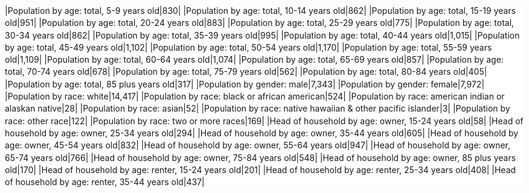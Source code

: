 |Population by age: total, 5-9 years old|830|
|Population by age: total, 10-14 years old|862|
|Population by age: total, 15-19 years old|951|
|Population by age: total, 20-24 years old|883|
|Population by age: total, 25-29 years old|775|
|Population by age: total, 30-34 years old|862|
|Population by age: total, 35-39 years old|995|
|Population by age: total, 40-44 years old|1,015|
|Population by age: total, 45-49 years old|1,102|
|Population by age: total, 50-54 years old|1,170|
|Population by age: total, 55-59 years old|1,109|
|Population by age: total, 60-64 years old|1,074|
|Population by age: total, 65-69 years old|857|
|Population by age: total, 70-74 years old|678|
|Population by age: total, 75-79 years old|562|
|Population by age: total, 80-84 years old|405|
|Population by age: total, 85 plus years old|317|
|Population by gender: male|7,343|
|Population by gender: female|7,972|
|Population by race: white|14,417|
|Population by race: black or african american|524|
|Population by race: american indian or alaskan native|28|
|Population by race: asian|52|
|Population by race: native hawaiian & other pacific islander|3|
|Population by race: other race|122|
|Population by race: two or more races|169|
|Head of household by age: owner, 15-24 years old|58|
|Head of household by age: owner, 25-34 years old|294|
|Head of household by age: owner, 35-44 years old|605|
|Head of household by age: owner, 45-54 years old|832|
|Head of household by age: owner, 55-64 years old|947|
|Head of household by age: owner, 65-74 years old|766|
|Head of household by age: owner, 75-84 years old|548|
|Head of household by age: owner, 85 plus years old|170|
|Head of household by age: renter, 15-24 years old|201|
|Head of household by age: renter, 25-34 years old|408|
|Head of household by age: renter, 35-44 years old|437|